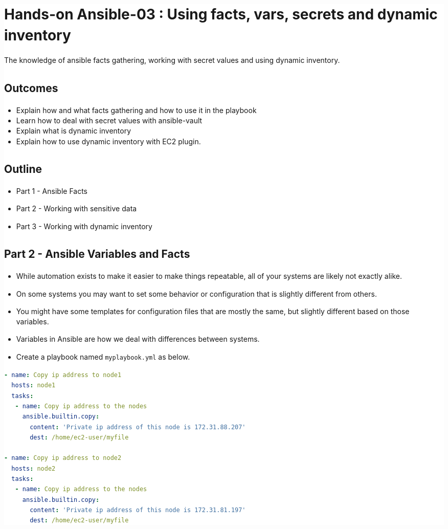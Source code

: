 # Hands-on Ansible-03 : Using facts, vars, secrets and dynamic inventory

The knowledge of ansible facts gathering,  working with secret values and using dynamic inventory.

## Outcomes

- Explain how and what facts gathering and how to use it in the playbook
- Learn how to deal with secret values with ansible-vault
- Explain what is dynamic inventory
- Explain how to use dynamic inventory with EC2 plugin.

## Outline

- Part 1 - Ansible Facts

- Part 2 - Working with sensitive data

- Part 3 - Working with dynamic inventory


## Part 2 - Ansible Variables and Facts

- While automation exists to make it easier to make things repeatable, all of your systems are likely not exactly alike.

- On some systems you may want to set some behavior or configuration that is slightly different from others.

- You might have some templates for configuration files that are mostly the same, but slightly different based on those variables.

- Variables in Ansible are how we deal with differences between systems.

- Create a playbook named `myplaybook.yml` as below.

```yaml
- name: Copy ip address to node1
  hosts: node1
  tasks:
   - name: Copy ip address to the nodes
     ansible.builtin.copy:
       content: 'Private ip address of this node is 172.31.88.207'
       dest: /home/ec2-user/myfile
      
- name: Copy ip address to node2
  hosts: node2
  tasks:
   - name: Copy ip address to the nodes
     ansible.builtin.copy:
       content: 'Private ip address of this node is 172.31.81.197'
       dest: /home/ec2-user/myfile
```
